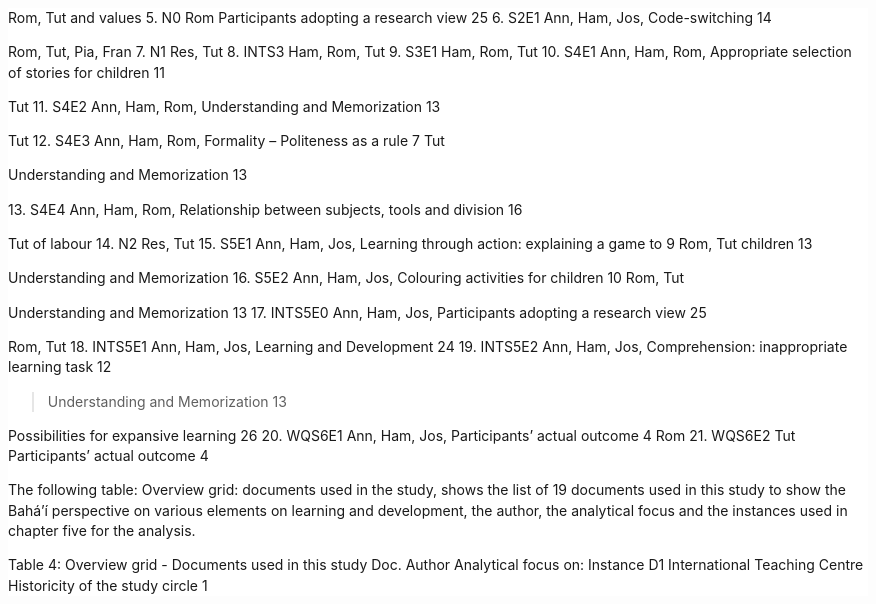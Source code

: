 Rom, Tut                 and values
5\.        N0         Rom                      Participants adopting a research view                 25
6\.        S2E1       Ann, Ham, Jos,           Code-switching                                        14

Rom, Tut, Pia, Fran
7\.        N1         Res, Tut
8\.        INTS3      Ham, Rom, Tut
9\.        S3E1       Ham, Rom, Tut
10\.       S4E1       Ann, Ham, Rom,           Appropriate selection of stories for children         11

Tut
11\.       S4E2       Ann, Ham, Rom,           Understanding and Memorization                        13

Tut
12\.       S4E3       Ann, Ham, Rom,           Formality – Politeness as a rule                      7
Tut

Understanding and Memorization                        13

13\.    S4E4       Ann, Ham, Rom,       Relationship between subjects, tools and division   16

Tut                  of labour
14\.    N2         Res, Tut
15\.    S5E1       Ann, Ham, Jos,       Learning through action: explaining a game to       9
Rom, Tut             children                                            13

Understanding and Memorization
16\.    S5E2       Ann, Ham, Jos,       Colouring activities for children                   10
Rom, Tut

Understanding and Memorization                      13
17\.    INTS5E0    Ann, Ham, Jos,       Participants adopting a research view               25

Rom, Tut
18\.    INTS5E1    Ann, Ham, Jos,       Learning and Development                            24
19\.    INTS5E2    Ann, Ham, Jos,       Comprehension: inappropriate learning task          12

> Understanding and Memorization                      13

Possibilities for expansive learning                26
20\.    WQS6E1     Ann, Ham, Jos,       Participants’ actual outcome                        4
Rom
21\.    WQS6E2     Tut                  Participants’ actual outcome                        4

The following table: Overview grid: documents used in the study, shows the list of 19
documents used in this study to show the Bahá’í perspective on various elements on
learning and development, the author, the analytical focus and the instances used in
chapter five for the analysis.

Table 4: Overview grid - Documents used in this study
Doc. Author                                      Analytical focus on:                             Instance
D1      International Teaching Centre            Historicity of the study circle                  1
